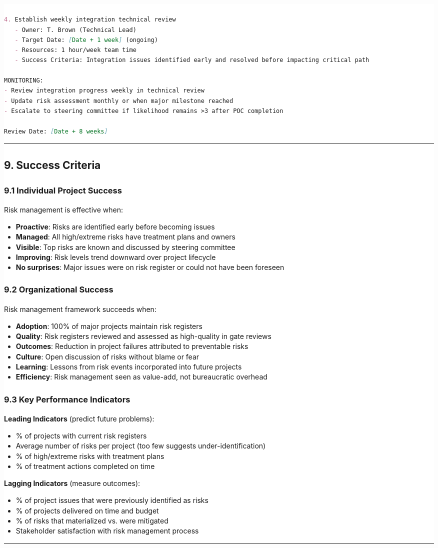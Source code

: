 ```markdown

4. Establish weekly integration technical review
   - Owner: T. Brown (Technical Lead)
   - Target Date: [Date + 1 week] (ongoing)
   - Resources: 1 hour/week team time
   - Success Criteria: Integration issues identified early and resolved before impacting critical path

MONITORING:
- Review integration progress weekly in technical review
- Update risk assessment monthly or when major milestone reached
- Escalate to steering committee if likelihood remains >3 after POC completion

Review Date: [Date + 8 weeks]
```

---

## 9. Success Criteria

### 9.1 Individual Project Success

Risk management is effective when:
- **Proactive**: Risks are identified early before becoming issues
- **Managed**: All high/extreme risks have treatment plans and owners
- **Visible**: Top risks are known and discussed by steering committee
- **Improving**: Risk levels trend downward over project lifecycle
- **No surprises**: Major issues were on risk register or could not have been foreseen

### 9.2 Organizational Success

Risk management framework succeeds when:
- **Adoption**: 100% of major projects maintain risk registers
- **Quality**: Risk registers reviewed and assessed as high-quality in gate reviews
- **Outcomes**: Reduction in project failures attributed to preventable risks
- **Culture**: Open discussion of risks without blame or fear
- **Learning**: Lessons from risk events incorporated into future projects
- **Efficiency**: Risk management seen as value-add, not bureaucratic overhead

### 9.3 Key Performance Indicators

**Leading Indicators** (predict future problems):
- % of projects with current risk registers
- Average number of risks per project (too few suggests under-identification)
- % of high/extreme risks with treatment plans
- % of treatment actions completed on time

**Lagging Indicators** (measure outcomes):
- % of project issues that were previously identified as risks
- % of projects delivered on time and budget
- % of risks that materialized vs. were mitigated
- Stakeholder satisfaction with risk management process

---